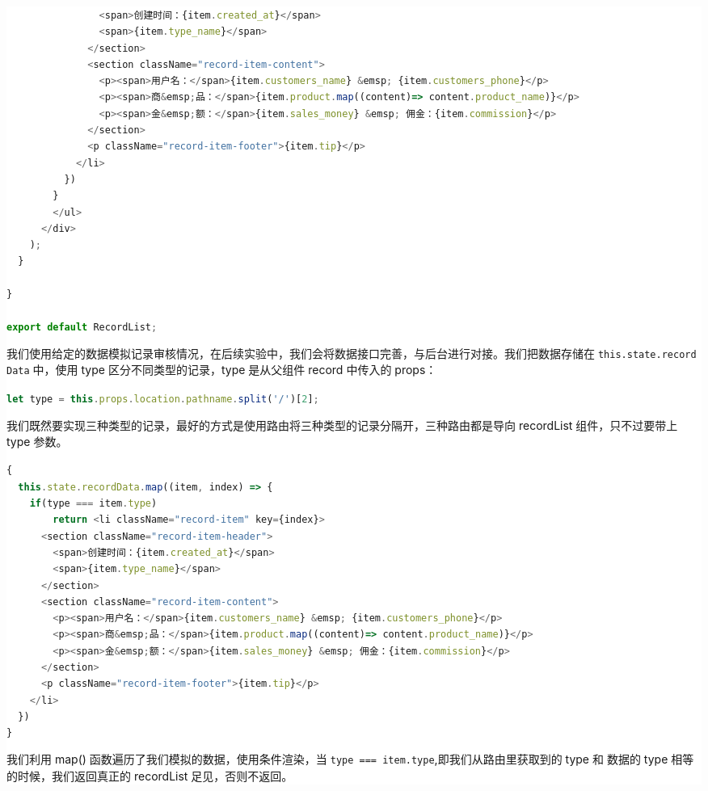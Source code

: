```js
                <span>创建时间：{item.created_at}</span>
                <span>{item.type_name}</span>
              </section>
              <section className="record-item-content">
                <p><span>用户名：</span>{item.customers_name} &emsp; {item.customers_phone}</p>
                <p><span>商&emsp;品：</span>{item.product.map((content)=> content.product_name)}</p>
                <p><span>金&emsp;额：</span>{item.sales_money} &emsp; 佣金：{item.commission}</p>
              </section>
              <p className="record-item-footer">{item.tip}</p>
            </li>
          })
        }
        </ul>
      </div>
    );
  }

}

export default RecordList;
```



我们使用给定的数据模拟记录审核情况，在后续实验中，我们会将数据接口完善，与后台进行对接。我们把数据存储在 `this.state.recordData` 中，使用 type 区分不同类型的记录，type 是从父组件 record 中传入的 props：

```js
let type = this.props.location.pathname.split('/')[2];
```

我们既然要实现三种类型的记录，最好的方式是使用路由将三种类型的记录分隔开，三种路由都是导向 recordList 组件，只不过要带上 type 参数。

```js
{
  this.state.recordData.map((item, index) => {
    if(type === item.type)
        return <li className="record-item" key={index}>
      <section className="record-item-header">
        <span>创建时间：{item.created_at}</span>
        <span>{item.type_name}</span>
      </section>
      <section className="record-item-content">
        <p><span>用户名：</span>{item.customers_name} &emsp; {item.customers_phone}</p>
        <p><span>商&emsp;品：</span>{item.product.map((content)=> content.product_name)}</p>
        <p><span>金&emsp;额：</span>{item.sales_money} &emsp; 佣金：{item.commission}</p>
      </section>
      <p className="record-item-footer">{item.tip}</p>
    </li>
  })
}
```

我们利用 map() 函数遍历了我们模拟的数据，使用条件渲染，当 `type === item.type`,即我们从路由里获取到的 type 和 数据的 type 相等的时候，我们返回真正的 recordList 足见，否则不返回。

